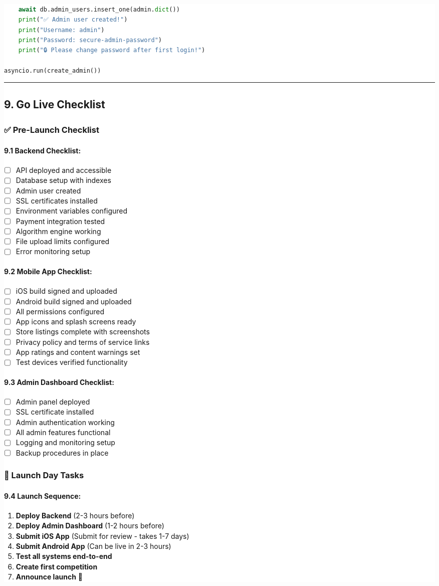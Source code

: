 ```python
    await db.admin_users.insert_one(admin.dict())
    print("✅ Admin user created!")
    print("Username: admin")
    print("Password: secure-admin-password")
    print("🔒 Please change password after first login!")

asyncio.run(create_admin())
```

---

## 9. Go Live Checklist

### ✅ Pre-Launch Checklist

#### **9.1 Backend Checklist:**
- [ ] API deployed and accessible
- [ ] Database setup with indexes
- [ ] Admin user created
- [ ] SSL certificates installed
- [ ] Environment variables configured
- [ ] Payment integration tested
- [ ] Algorithm engine working
- [ ] File upload limits configured
- [ ] Error monitoring setup

#### **9.2 Mobile App Checklist:**
- [ ] iOS build signed and uploaded
- [ ] Android build signed and uploaded
- [ ] All permissions configured
- [ ] App icons and splash screens ready
- [ ] Store listings complete with screenshots
- [ ] Privacy policy and terms of service links
- [ ] App ratings and content warnings set
- [ ] Test devices verified functionality

#### **9.3 Admin Dashboard Checklist:**
- [ ] Admin panel deployed
- [ ] SSL certificate installed
- [ ] Admin authentication working
- [ ] All admin features functional
- [ ] Logging and monitoring setup
- [ ] Backup procedures in place

### 🚀 Launch Day Tasks

#### **9.4 Launch Sequence:**
1. **Deploy Backend** (2-3 hours before)
2. **Deploy Admin Dashboard** (1-2 hours before)  
3. **Submit iOS App** (Submit for review - takes 1-7 days)
4. **Submit Android App** (Can be live in 2-3 hours)
5. **Test all systems end-to-end**
6. **Create first competition**
7. **Announce launch** 🎉
